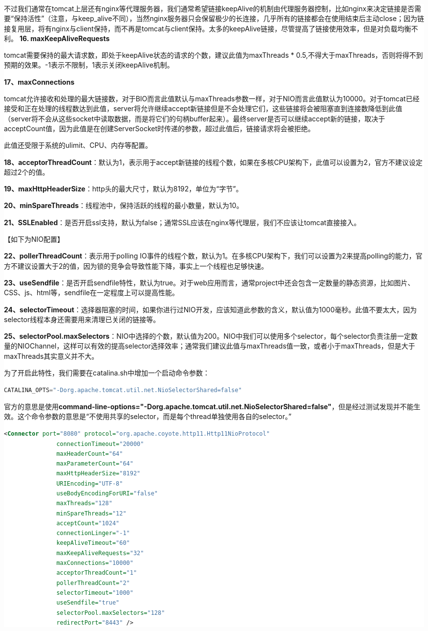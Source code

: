 不过我们通常在tomcat上层还有nginx等代理服务器，我们通常希望链接keepAlive的机制由代理服务器控制，比如nginx来决定链接是否需要“保持活性”（注意，与keep_alive不同），当然nginx服务器只会保留极少的长连接，几乎所有的链接都会在使用结束后主动close；因为链接复用层，将有nginx与client保持，而不再是tomcat与client保持。太多的keepAlive链接，尽管提高了链接使用效率，但是对负载均衡不利。
**16. maxKeepAliveRequests**

tomcat需要保持的最大请求数，即处于keepAlive状态的请求的个数，建议此值为maxThreads * 0.5,不得大于maxThreads，否则将得不到预期的效果。-1表示不限制，1表示关闭keepAlive机制。

**17、maxConnections**

tomcat允许接收和处理的最大链接数，对于BIO而言此值默认与maxThreads参数一样，对于NIO而言此值默认为10000。对于tomcat已经接受和正在处理的线程数达到此值，server将允许继续accept新链接但是不会处理它们，这些链接将会被阻塞直到连接数降低到此值（server将不会从这些socket中读取数据，而是将它们的句柄buffer起来）。最终server是否可以继续accept新的链接，取决于acceptCount值，因为此值是在创建ServerSocket时传递的参数，超过此值后，链接请求将会被拒绝。

此值还受限于系统的ulimit、CPU、内存等配置。

**18、acceptorThreadCount**：默认为1，表示用于accept新链接的线程个数，如果在多核CPU架构下，此值可以设置为2，官方不建议设定超过2个的值。

**19、maxHttpHeaderSize**：http头的最大尺寸，默认为8192，单位为“字节”。

**20、minSpareThreads**：线程池中，保持活跃的线程的最小数量，默认为10。

**21、SSLEnabled**：是否开启ssl支持，默认为false；通常SSL应该在nginx等代理层，我们不应该让tomcat直接接入。

【如下为NIO配置】

**22、pollerThreadCount**：表示用于polling IO事件的线程个数，默认为1。在多核CPU架构下，我们可以设置为2来提高polling的能力，官方不建议设置大于2的值，因为锁的竞争会导致性能下降，事实上一个线程也足够快速。

**23、useSendfile**：是否开启sendfile特性，默认为true。对于web应用而言，通常project中还会包含一定数量的静态资源，比如图片、CSS、js、html等，sendfile在一定程度上可以提高性能。

**24、selectorTimeout**：选择器阻塞的时间，如果你进行过NIO开发，应该知道此参数的含义，默认值为1000毫秒。此值不要太大，因为selector线程本身还需要用来清理已关闭的链接等。

**25、selectorPool.maxSelectors**：NIO中选择的个数，默认值为200。NIO中我们可以使用多个selector，每个selector负责注册一定数量的NIOChannel，这样可以有效的提高selector选择效率；通常我们建议此值与maxThreads值一致，或者小于maxThreads，但是大于maxThreads其实意义并不大。

为了开启此特性，我们需要在catalina.sh中增加一个启动命令参数：

```objectivec
CATALINA_OPTS="-Dorg.apache.tomcat.util.net.NioSelectorShared=false"
```

官方的意思是使用**command-line-options="-Dorg.apache.tomcat.util.net.NioSelectorShared=false"**，但是经过测试发现并不能生效。这个命令参数的意思是“不使用共享的selector，而是每个thread单独使用各自的selector。”

```xml
<Connector port="8080" protocol="org.apache.coyote.http11.Http11NioProtocol"  
               connectionTimeout="20000"  
               maxHeaderCount="64"  
               maxParameterCount="64"  
               maxHttpHeaderSize="8192"  
               URIEncoding="UTF-8"  
               useBodyEncodingForURI="false"  
               maxThreads="128"  
               minSpareThreads="12"  
               acceptCount="1024"  
               connectionLinger="-1"  
               keepAliveTimeout="60"  
               maxKeepAliveRequests="32"  
               maxConnections="10000"  
               acceptorThreadCount="1"  
               pollerThreadCount="2"  
               selectorTimeout="1000"  
               useSendfile="true"  
               selectorPool.maxSelectors="128"  
               redirectPort="8443" />  
```
